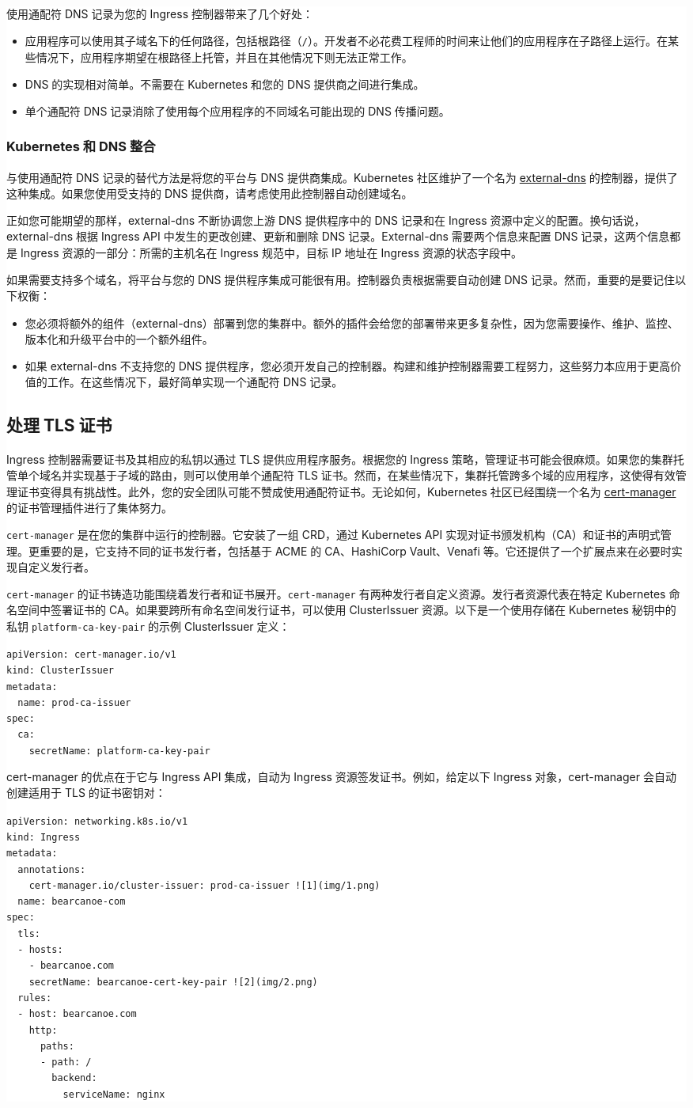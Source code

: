 使用通配符 DNS 记录为您的 Ingress 控制器带来了几个好处：

+   应用程序可以使用其子域名下的任何路径，包括根路径（`/`）。开发者不必花费工程师的时间来让他们的应用程序在子路径上运行。在某些情况下，应用程序期望在根路径上托管，并且在其他情况下则无法正常工作。

+   DNS 的实现相对简单。不需要在 Kubernetes 和您的 DNS 提供商之间进行集成。

+   单个通配符 DNS 记录消除了使用每个应用程序的不同域名可能出现的 DNS 传播问题。

### Kubernetes 和 DNS 整合

与使用通配符 DNS 记录的替代方法是将您的平台与 DNS 提供商集成。Kubernetes 社区维护了一个名为 [external-dns](https://github.com/kubernetes-sigs/external-dns) 的控制器，提供了这种集成。如果您使用受支持的 DNS 提供商，请考虑使用此控制器自动创建域名。

正如您可能期望的那样，external-dns 不断协调您上游 DNS 提供程序中的 DNS 记录和在 Ingress 资源中定义的配置。换句话说，external-dns 根据 Ingress API 中发生的更改创建、更新和删除 DNS 记录。External-dns 需要两个信息来配置 DNS 记录，这两个信息都是 Ingress 资源的一部分：所需的主机名在 Ingress 规范中，目标 IP 地址在 Ingress 资源的状态字段中。

如果需要支持多个域名，将平台与您的 DNS 提供程序集成可能很有用。控制器负责根据需要自动创建 DNS 记录。然而，重要的是要记住以下权衡：

+   您必须将额外的组件（external-dns）部署到您的集群中。额外的插件会给您的部署带来更多复杂性，因为您需要操作、维护、监控、版本化和升级平台中的一个额外组件。

+   如果 external-dns 不支持您的 DNS 提供程序，您必须开发自己的控制器。构建和维护控制器需要工程努力，这些努力本应用于更高价值的工作。在这些情况下，最好简单实现一个通配符 DNS 记录。

## 处理 TLS 证书

Ingress 控制器需要证书及其相应的私钥以通过 TLS 提供应用程序服务。根据您的 Ingress 策略，管理证书可能会很麻烦。如果您的集群托管单个域名并实现基于子域的路由，则可以使用单个通配符 TLS 证书。然而，在某些情况下，集群托管跨多个域的应用程序，这使得有效管理证书变得具有挑战性。此外，您的安全团队可能不赞成使用通配符证书。无论如何，Kubernetes 社区已经围绕一个名为 [cert-manager](https://cert-manager.io) 的证书管理插件进行了集体努力。

`cert-manager` 是在您的集群中运行的控制器。它安装了一组 CRD，通过 Kubernetes API 实现对证书颁发机构（CA）和证书的声明式管理。更重要的是，它支持不同的证书发行者，包括基于 ACME 的 CA、HashiCorp Vault、Venafi 等。它还提供了一个扩展点来在必要时实现自定义发行者。

`cert-manager` 的证书铸造功能围绕着发行者和证书展开。`cert-manager` 有两种发行者自定义资源。发行者资源代表在特定 Kubernetes 命名空间中签署证书的 CA。如果要跨所有命名空间发行证书，可以使用 ClusterIssuer 资源。以下是一个使用存储在 Kubernetes 秘钥中的私钥 `platform-ca-key-pair` 的示例 ClusterIssuer 定义：

```
apiVersion: cert-manager.io/v1
kind: ClusterIssuer
metadata:
  name: prod-ca-issuer
spec:
  ca:
    secretName: platform-ca-key-pair
```

cert-manager 的优点在于它与 Ingress API 集成，自动为 Ingress 资源签发证书。例如，给定以下 Ingress 对象，cert-manager 会自动创建适用于 TLS 的证书密钥对：

```
apiVersion: networking.k8s.io/v1
kind: Ingress
metadata:
  annotations:
    cert-manager.io/cluster-issuer: prod-ca-issuer ![1](img/1.png)
  name: bearcanoe-com
spec:
  tls:
  - hosts:
    - bearcanoe.com
    secretName: bearcanoe-cert-key-pair ![2](img/2.png)
  rules:
  - host: bearcanoe.com
    http:
      paths:
      - path: /
        backend:
          serviceName: nginx
```
